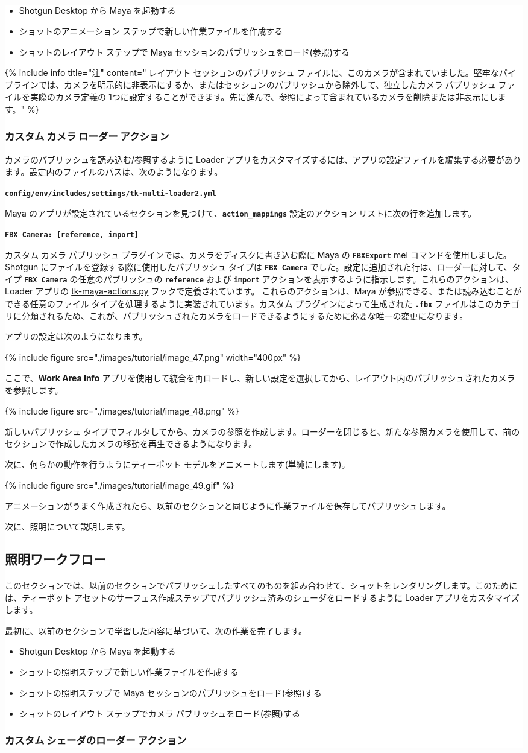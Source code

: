 * Shotgun Desktop から Maya を起動する

* ショットのアニメーション ステップで新しい作業ファイルを作成する

* ショットのレイアウト ステップで Maya セッションのパブリッシュをロード(参照)する

{% include info title="注" content=" レイアウト セッションのパブリッシュ ファイルに、このカメラが含まれていました。堅牢なパイプラインでは、カメラを明示的に非表示にするか、またはセッションのパブリッシュから除外して、独立したカメラ パブリッシュ ファイルを実際のカメラ定義の 1つに設定することができます。先に進んで、参照によって含まれているカメラを削除または非表示にします。" %}

### カスタム カメラ ローダー アクション

カメラのパブリッシュを読み込む/参照するように Loader アプリをカスタマイズするには、アプリの設定ファイルを編集する必要があります。設定内のファイルのパスは、次のようになります。

**`config/env/includes/settings/tk-multi-loader2.yml`**

Maya のアプリが設定されているセクションを見つけて、**`action_mappings`** 設定のアクション リストに次の行を追加します。

**`FBX Camera: [reference, import]`**

カスタム カメラ パブリッシュ プラグインでは、カメラをディスクに書き込む際に Maya の **`FBXExport`** mel コマンドを使用しました。Shotgun にファイルを登録する際に使用したパブリッシュ タイプは **`FBX Camera`** でした。設定に追加された行は、ローダーに対して、タイプ **`FBX Camera`** の任意のパブリッシュの **`reference`** および **`import`** アクションを表示するように指示します。これらのアクションは、Loader アプリの [tk-maya-actions.py](https://github.com/shotgunsoftware/tk-multi-loader2/blob/master/hooks/tk-maya_actions.py) フックで定義されています。 これらのアクションは、Maya が参照できる、または読み込むことができる任意のファイル タイプを処理するように実装されています。カスタム プラグインによって生成された **`.fbx`** ファイルはこのカテゴリに分類されるため、これが、パブリッシュされたカメラをロードできるようにするために必要な唯一の変更になります。

アプリの設定は次のようになります。

{% include figure src="./images/tutorial/image_47.png" width="400px" %}

ここで、**Work Area Info** アプリを使用して統合を再ロードし、新しい設定を選択してから、レイアウト内のパブリッシュされたカメラを参照します。

{% include figure src="./images/tutorial/image_48.png" %}

新しいパブリッシュ タイプでフィルタしてから、カメラの参照を作成します。ローダーを閉じると、新たな参照カメラを使用して、前のセクションで作成したカメラの移動を再生できるようになります。

次に、何らかの動作を行うようにティーポット モデルをアニメートします(単純にします)。

{% include figure src="./images/tutorial/image_49.gif" %}

アニメーションがうまく作成されたら、以前のセクションと同じように作業ファイルを保存してパブリッシュします。

次に、照明について説明します。

## 照明ワークフロー

このセクションでは、以前のセクションでパブリッシュしたすべてのものを組み合わせて、ショットをレンダリングします。このためには、ティーポット アセットのサーフェス作成ステップでパブリッシュ済みのシェーダをロードするように Loader アプリをカスタマイズします。

最初に、以前のセクションで学習した内容に基づいて、次の作業を完了します。

* Shotgun Desktop から Maya を起動する

* ショットの照明ステップで新しい作業ファイルを作成する

* ショットの照明ステップで Maya セッションのパブリッシュをロード(参照)する

* ショットのレイアウト ステップでカメラ パブリッシュをロード(参照)する

### カスタム シェーダのローダー アクション

